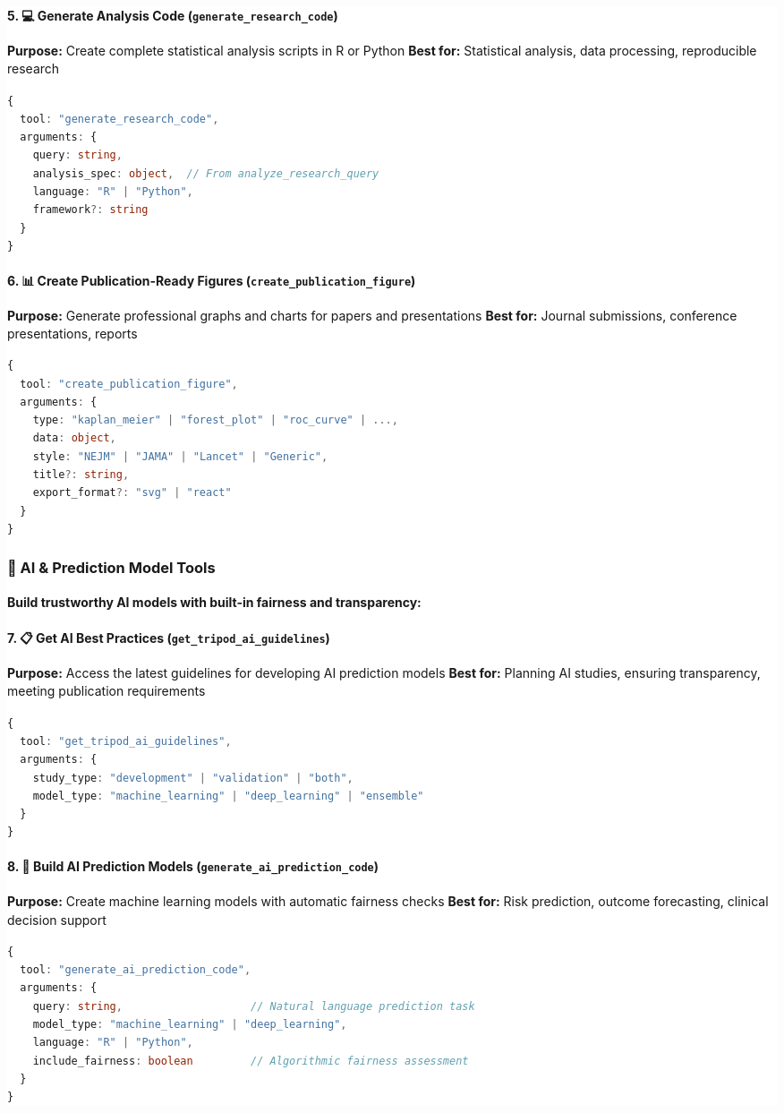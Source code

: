#### 5. 💻 Generate Analysis Code (`generate_research_code`)
**Purpose:** Create complete statistical analysis scripts in R or Python
**Best for:** Statistical analysis, data processing, reproducible research
```typescript
{
  tool: "generate_research_code",
  arguments: {
    query: string,
    analysis_spec: object,  // From analyze_research_query
    language: "R" | "Python",
    framework?: string
  }
}
```

#### 6. 📊 Create Publication-Ready Figures (`create_publication_figure`)
**Purpose:** Generate professional graphs and charts for papers and presentations
**Best for:** Journal submissions, conference presentations, reports
```typescript
{
  tool: "create_publication_figure",
  arguments: {
    type: "kaplan_meier" | "forest_plot" | "roc_curve" | ...,
    data: object,
    style: "NEJM" | "JAMA" | "Lancet" | "Generic",
    title?: string,
    export_format?: "svg" | "react"
  }
}
```

### 🤖 AI & Prediction Model Tools

**Build trustworthy AI models with built-in fairness and transparency:**

#### 7. 📋 Get AI Best Practices (`get_tripod_ai_guidelines`)
**Purpose:** Access the latest guidelines for developing AI prediction models
**Best for:** Planning AI studies, ensuring transparency, meeting publication requirements
```typescript
{
  tool: "get_tripod_ai_guidelines",
  arguments: {
    study_type: "development" | "validation" | "both",
    model_type: "machine_learning" | "deep_learning" | "ensemble"
  }
}
```

#### 8. 🧠 Build AI Prediction Models (`generate_ai_prediction_code`)
**Purpose:** Create machine learning models with automatic fairness checks
**Best for:** Risk prediction, outcome forecasting, clinical decision support 
```typescript
{
  tool: "generate_ai_prediction_code",
  arguments: {
    query: string,                    // Natural language prediction task
    model_type: "machine_learning" | "deep_learning",
    language: "R" | "Python",
    include_fairness: boolean         // Algorithmic fairness assessment
  }
}
```
